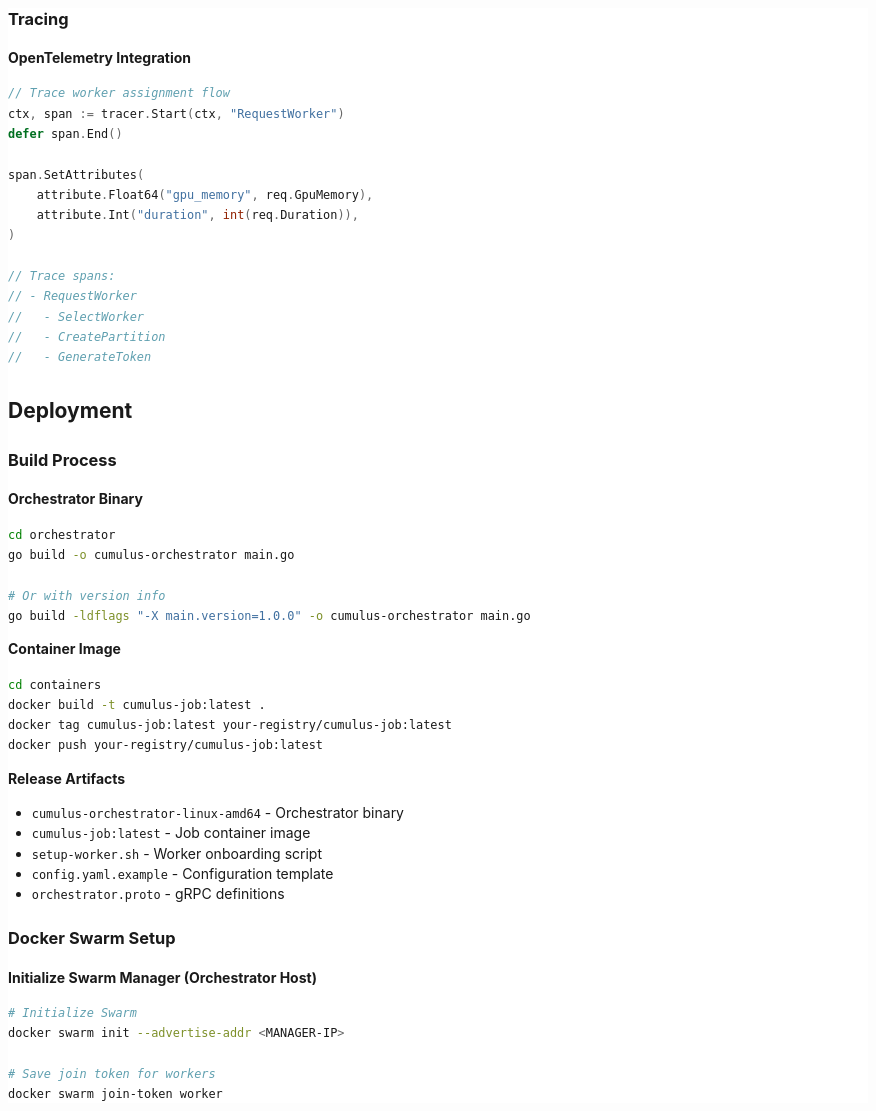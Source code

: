 ### Tracing

**OpenTelemetry Integration**
```go
// Trace worker assignment flow
ctx, span := tracer.Start(ctx, "RequestWorker")
defer span.End()

span.SetAttributes(
    attribute.Float64("gpu_memory", req.GpuMemory),
    attribute.Int("duration", int(req.Duration)),
)

// Trace spans:
// - RequestWorker
//   - SelectWorker
//   - CreatePartition
//   - GenerateToken
```


## Deployment

### Build Process

**Orchestrator Binary**
```bash
cd orchestrator
go build -o cumulus-orchestrator main.go

# Or with version info
go build -ldflags "-X main.version=1.0.0" -o cumulus-orchestrator main.go
```

**Container Image**
```bash
cd containers
docker build -t cumulus-job:latest .
docker tag cumulus-job:latest your-registry/cumulus-job:latest
docker push your-registry/cumulus-job:latest
```

**Release Artifacts**
- `cumulus-orchestrator-linux-amd64` - Orchestrator binary
- `cumulus-job:latest` - Job container image
- `setup-worker.sh` - Worker onboarding script
- `config.yaml.example` - Configuration template
- `orchestrator.proto` - gRPC definitions

### Docker Swarm Setup

**Initialize Swarm Manager (Orchestrator Host)**
```bash
# Initialize Swarm
docker swarm init --advertise-addr <MANAGER-IP>

# Save join token for workers
docker swarm join-token worker
```
